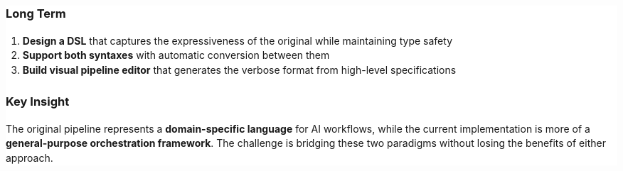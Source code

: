### Long Term
1. **Design a DSL** that captures the expressiveness of the original while maintaining type safety
2. **Support both syntaxes** with automatic conversion between them
3. **Build visual pipeline editor** that generates the verbose format from high-level specifications

### Key Insight
The original pipeline represents a **domain-specific language** for AI workflows, while the current implementation is more of a **general-purpose orchestration framework**. The challenge is bridging these two paradigms without losing the benefits of either approach.